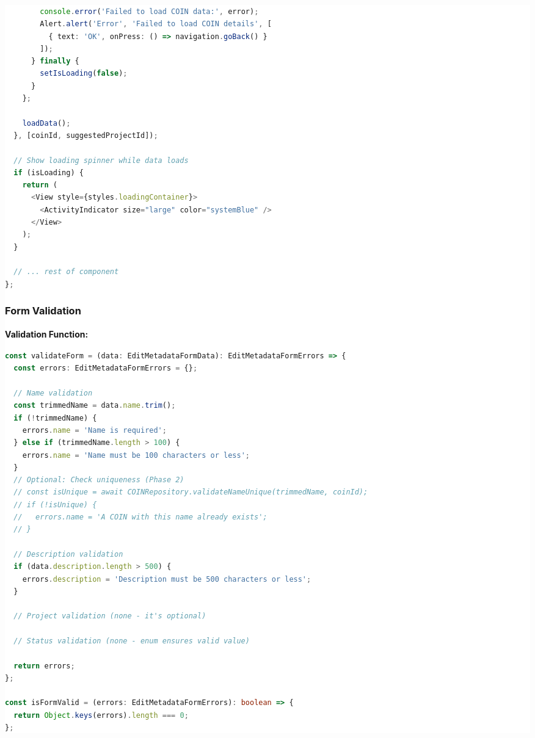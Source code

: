 ```typescript
        console.error('Failed to load COIN data:', error);
        Alert.alert('Error', 'Failed to load COIN details', [
          { text: 'OK', onPress: () => navigation.goBack() }
        ]);
      } finally {
        setIsLoading(false);
      }
    };
    
    loadData();
  }, [coinId, suggestedProjectId]);
  
  // Show loading spinner while data loads
  if (isLoading) {
    return (
      <View style={styles.loadingContainer}>
        <ActivityIndicator size="large" color="systemBlue" />
      </View>
    );
  }
  
  // ... rest of component
};
```

### Form Validation

**Validation Function:**
```typescript
const validateForm = (data: EditMetadataFormData): EditMetadataFormErrors => {
  const errors: EditMetadataFormErrors = {};
  
  // Name validation
  const trimmedName = data.name.trim();
  if (!trimmedName) {
    errors.name = 'Name is required';
  } else if (trimmedName.length > 100) {
    errors.name = 'Name must be 100 characters or less';
  }
  // Optional: Check uniqueness (Phase 2)
  // const isUnique = await COINRepository.validateNameUnique(trimmedName, coinId);
  // if (!isUnique) {
  //   errors.name = 'A COIN with this name already exists';
  // }
  
  // Description validation
  if (data.description.length > 500) {
    errors.description = 'Description must be 500 characters or less';
  }
  
  // Project validation (none - it's optional)
  
  // Status validation (none - enum ensures valid value)
  
  return errors;
};

const isFormValid = (errors: EditMetadataFormErrors): boolean => {
  return Object.keys(errors).length === 0;
};
```


  [COINStatus.Draft]: {
  [COINStatus.Review]: {
  [COINStatus.Approved]: {
  [COINStatus.Archived]: {
  [COINStatus.Draft]: {
  [COINStatus.Review]: {
  [COINStatus.Approved]: {
  [COINStatus.Archived]: {
